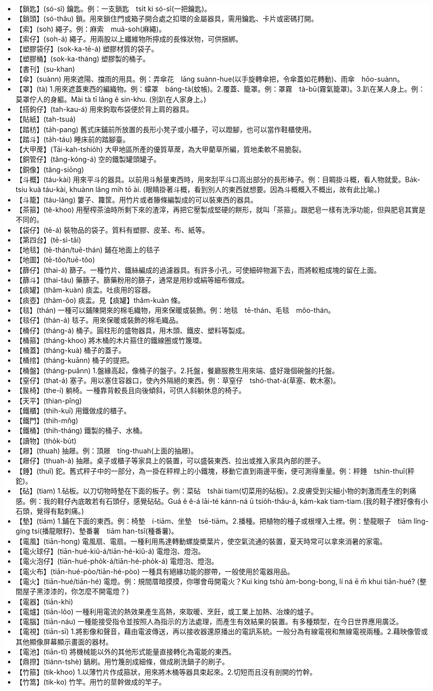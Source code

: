 * 【鎖匙】(só-sî) 鑰匙。例：一支鎖匙　tsi̍t ki só-sî(一把鑰匙)。
* 【鎖頭】(só-thâu) 鎖。用來鎖住門或箱子開合處之扣環的金屬器具，需用鑰匙、卡片或密碼打開。
* 【索】(soh) 繩子。例：麻索　muâ-soh(麻繩)。
* 【索仔】(soh-á) 繩子。用兩股以上纖維物所擰成的長條狀物，可供捆綁。
* 【塑膠袋仔】(sok-ka-tē-á) 塑膠材質的袋子。
* 【塑膠桶】(sok-ka-tháng) 塑膠製的桶子。
* 【書刊】(su-khan) 
* 【傘】(suànn) 用來遮陽、擋雨的用具。例：弄傘花　lāng suànn-hue(以手旋轉傘把，令傘蓋如花轉動)、雨傘　hōo-suànn。
* 【罩】(tà) 1.用來遮蓋東西的編織物。例：蠓罩　báng-tà(蚊帳)。2.覆蓋、籠罩。例：罩霧　tà-bū(霧氣籠罩)。3.趴在某人身上。例：莫罩佇人的身軀。Mài tà tī lâng ê sin-khu. (別趴在人家身上。)　
* 【搭鉤仔】(tah-kau-á) 用來鉤取布袋便於背上肩的器具。
* 【貼紙】(tah-tsuá) 
* 【踏枋】(ta̍h-pang) 舊式床鋪前所放置的長形小凳子或小櫃子，可以蹬腳，也可以當作鞋櫃使用。
* 【踏斗】(ta̍h-táu) 睡床前的踏腳臺。
* 【大甲蓆】(Tāi-kah-tshio̍h) 大甲地區所產的優質草蓆，為大甲藺草所編，質地柔軟不易脆裂。
* 【銅管仔】(tâng-kóng-á) 空的鐵製罐頭罐子。
* 【銅像】(tâng-siōng) 
* 【斗概】(táu-kài) 用來平斗的器具。以前用斗斛量東西時，用來刮平斗口高出部分的長形棒子。例：目睭掛斗概，看人物就愛。Ba̍k-tsiu kuà táu-kài, khuànn lâng mi̍h tō ài. (眼睛掛著斗概，看到別人的東西就想要。因為斗概概入不概出，故有此比喻。)　
* 【斗籠】(táu-láng) 簍子、籮筐。用竹片或者籐條編製成的可以裝東西的器具。
* 【茶箍】(tê-khoo) 用壓榨茶油時所剩下來的渣滓，再把它壓製成堅硬的餅形，就叫「茶箍」。跟肥皂一樣有洗淨功能，但與肥皂其實是不同的。
* 【袋仔】(tē-á) 裝物品的袋子。質料有塑膠、皮革、布、紙等。
* 【第四台】(tē-sì-tâi) 
* 【地毯】(tē-thán/tuē-thán) 鋪在地面上的毯子
* 【地圖】(tē-tôo/tuē-tôo) 
* 【篩仔】(thai-á) 篩子。一種竹片、鐵絲編成的過濾器具。有許多小孔，可使細碎物漏下去，而將較粗成塊的留在上面。
* 【篩斗】(thai-táu) 藥篩子。篩藥粉用的篩子，通常是用紗或絹等細布做成。
* 【痰罐】(thâm-kuàn) 痰盂。吐痰用的容器。
* 【痰壺】(thâm-ôo) 痰盂。見【痰罐】thâm-kuàn 條。
* 【毯】(thán) 一種可以鋪陳開來的棉毛織物，用來保暖或裝飾。例：地毯　tē-thán、毛毯　môo-thán。
* 【毯仔】(thán-á) 毯子。用來保暖或裝飾的棉毛織品。
* 【桶仔】(tháng-á) 桶子。圓柱形的盛物器具，用木頭、鐵皮、塑料等製成。
* 【桶箍】(tháng-khoo) 將木桶的木片箍住的鐵線圈或竹篾環。
* 【桶蓋】(tháng-kuà) 桶子的蓋子。
* 【桶捾】(tháng-kuānn) 桶子的提把。
* 【桶盤】(tháng-puânn) 1.盤緣高起，像桶子的盤子。2.托盤，餐廳服務生用來端、盛好幾個碗盤的托盤。 
* 【窒仔】(that-á) 塞子。用以塞住容器口，使內外隔絕的東西。例：草窒仔　tshó-that-á(草塞、軟木塞)。
* 【䖙椅】(the-í) 躺椅。一種靠背較長且向後傾斜，可供人斜躺休息的椅子。
* 【天平】(thian-pîng) 
* 【鐵櫃】(thih-kuī) 用鐵做成的櫃子。
* 【鐵門】(thih-mn̂g) 
* 【鐵桶】(thih-tháng) 鐵製的桶子、水桶。
* 【讀物】(tho̍k-bu̍t) 
* 【屜】(thuah) 抽屜。例：頂屜　tíng-thuah(上面的抽屜)。
* 【屜仔】(thuah-á) 抽屜。桌子或櫃子等家具上的裝置，可以盛裝東西、拉出或推入家具內部的匣子。
* 【錘】(thuî) 鉈。舊式秤子中的一部分，為一掛在秤桿上的小鐵塊，移動它直到兩邊平衡，便可測得重量。例：秤錘　tshìn-thuî(秤鉈)。
* 【砧】(tiam) 1.砧板。以刀切物時墊在下面的板子。例：菜砧　tshài tiam(切菜用的砧板)。2.皮膚受到尖細小物的刺激而產生的刺痛感。例：我的鞋仔內底敢若有石頭仔，感覺砧砧。Guá ê ê-á lāi-té kánn-ná ū tsio̍h-thâu-á, kám-kak tiam-tiam.(我的鞋子裡好像有小石頭，覺得有點刺痛。)　
* 【墊】(tiām) 1.鋪在下面的東西。例：椅墊　í-tiām、坐墊　tsē-tiām。2.播種。把植物的種子或根埋入土裡。例：墊龍眼子　tiām lîng-gíng tsí(播龍眼籽)、墊番薯　tiām han-tsî(種番薯)。
* 【電風】(tiān-hong) 電風扇、電扇。一種利用馬達轉動螺旋槳葉片，使空氣流通的裝置，夏天時常可以拿來消暑的家電。
* 【電火球仔】(tiān-hué-kiû-á/tiān-hé-kiû-á) 電燈泡、燈泡。
* 【電火泡仔】(tiān-hué-pho̍k-á/tiān-hé-pho̍k-á) 電燈泡、燈泡。
* 【電火布】(tiān-hué-pòo/tiān-hé-pòo) 一種具有絕緣功能的膠帶，一般使用於電器用品。
* 【電火】(tiān-hué/tiān-hé) 電燈。例：規間厝暗摸摸，你哪會毋開電火？Kui king tshù àm-bong-bong, lí ná ē m̄ khui tiān-hué? (整間屋子黑漆漆的，你怎麼不開電燈？)　
* 【電器】(tiān-khì) 
* 【電爐】(tiān-lôo) 一種利用電流的熱效果產生高熱，來取暖、烹飪，或工業上加熱、冶煉的爐子。
* 【電腦】(tiān-náu) 一種能接受指令並按照人為指示的方法處理，而產生有效結果的裝置。有多種類型，在今日世界應用廣泛。
* 【電視】(tiān-sī) 1.將影像和聲音，藉由電波傳送，再以接收器還原播出的電訊系統。一般分為有線電視和無線電視兩種。2.藉映像管或其他顯像屏幕顯示畫面的器材。
* 【電池】(tiān-tî) 將機械能以外的其他形式能量直接轉化為電能的東西。
* 【鼎摖】(tiánn-tshè) 鍋刷。用竹篾剖成細條，做成刷洗鍋子的刷子。
* 【竹箍】(tik-khoo) 1.以薄竹片作成箍狀，用來將木桶等器具束起來。2.切短而且沒有剖開的竹幹。
* 【竹篙】(tik-ko) 竹竿。用竹的莖幹做成的竿子。